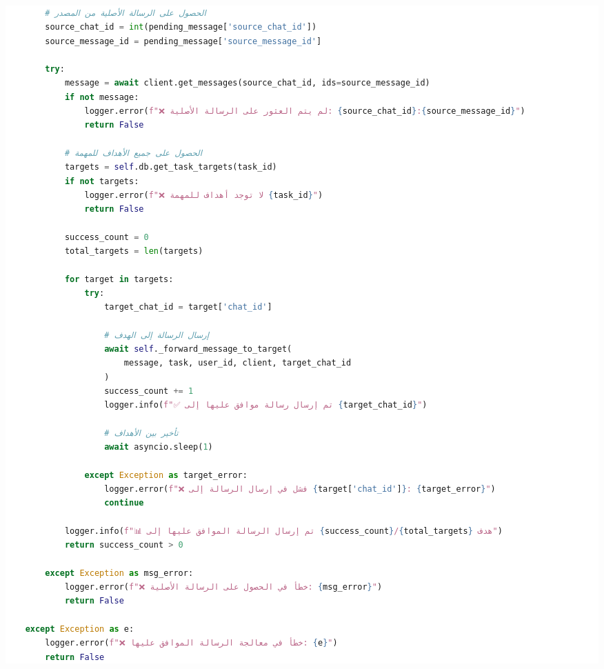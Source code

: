 ```python
        # الحصول على الرسالة الأصلية من المصدر
        source_chat_id = int(pending_message['source_chat_id'])
        source_message_id = pending_message['source_message_id']
        
        try:
            message = await client.get_messages(source_chat_id, ids=source_message_id)
            if not message:
                logger.error(f"❌ لم يتم العثور على الرسالة الأصلية: {source_chat_id}:{source_message_id}")
                return False
            
            # الحصول على جميع الأهداف للمهمة
            targets = self.db.get_task_targets(task_id)
            if not targets:
                logger.error(f"❌ لا توجد أهداف للمهمة {task_id}")
                return False
            
            success_count = 0
            total_targets = len(targets)
            
            for target in targets:
                try:
                    target_chat_id = target['chat_id']
                    
                    # إرسال الرسالة إلى الهدف
                    await self._forward_message_to_target(
                        message, task, user_id, client, target_chat_id
                    )
                    success_count += 1
                    logger.info(f"✅ تم إرسال رسالة موافق عليها إلى {target_chat_id}")
                    
                    # تأخير بين الأهداف
                    await asyncio.sleep(1)
                    
                except Exception as target_error:
                    logger.error(f"❌ فشل في إرسال الرسالة إلى {target['chat_id']}: {target_error}")
                    continue
            
            logger.info(f"📊 تم إرسال الرسالة الموافق عليها إلى {success_count}/{total_targets} هدف")
            return success_count > 0
            
        except Exception as msg_error:
            logger.error(f"❌ خطأ في الحصول على الرسالة الأصلية: {msg_error}")
            return False
            
    except Exception as e:
        logger.error(f"❌ خطأ في معالجة الرسالة الموافق عليها: {e}")
        return False
```

